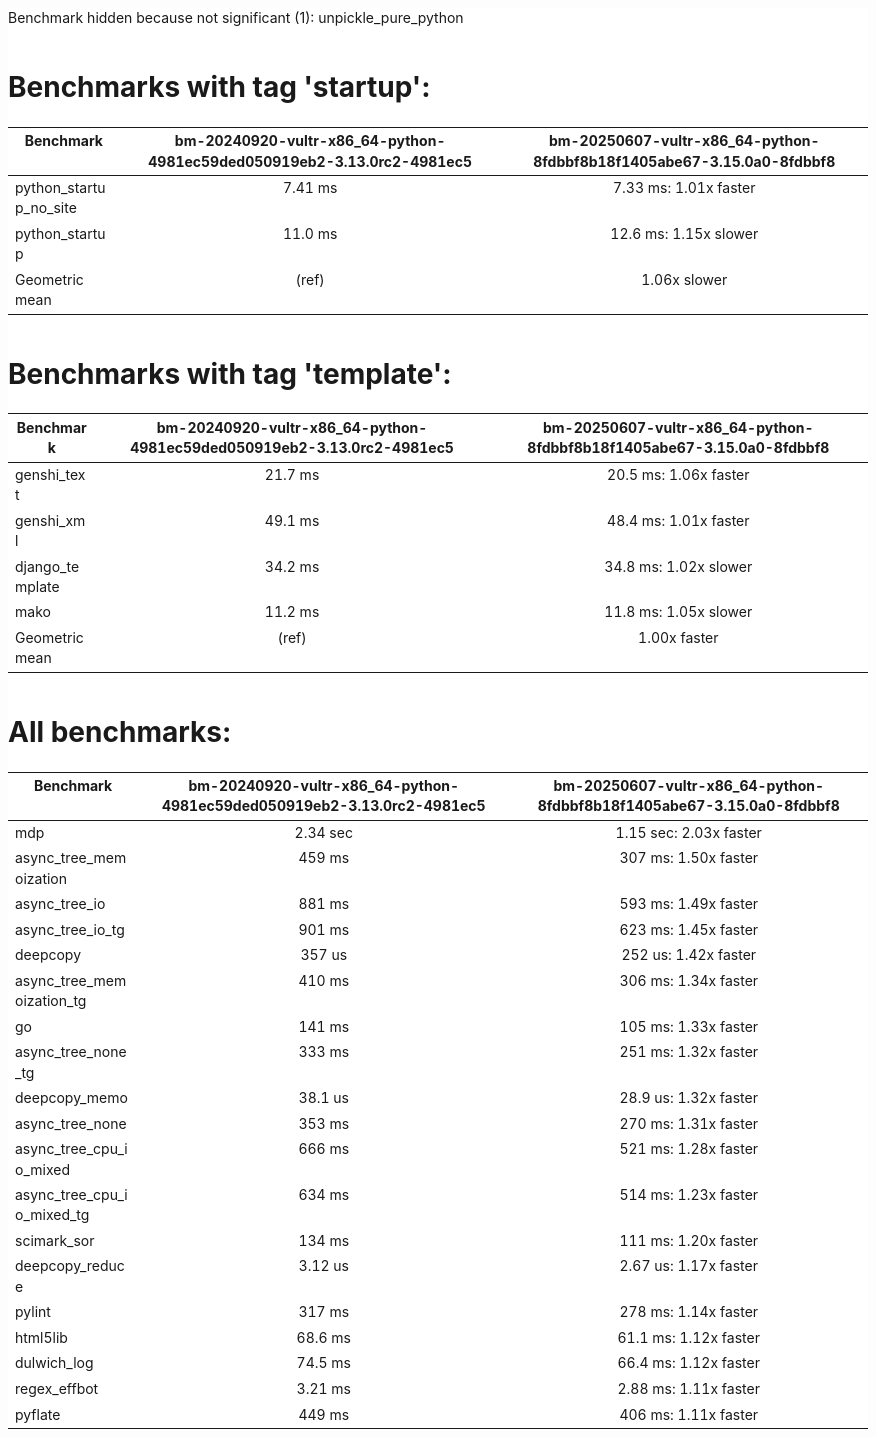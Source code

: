 Benchmark hidden because not significant (1): unpickle_pure_python

Benchmarks with tag 'startup':
==============================

| Benchmark              | bm-20240920-vultr-x86_64-python-4981ec59ded050919eb2-3.13.0rc2-4981ec5 | bm-20250607-vultr-x86_64-python-8fdbbf8b18f1405abe67-3.15.0a0-8fdbbf8 |
|------------------------|:----------------------------------------------------------------------:|:---------------------------------------------------------------------:|
| python_startup_no_site | 7.41 ms                                                                | 7.33 ms: 1.01x faster                                                 |
| python_startup         | 11.0 ms                                                                | 12.6 ms: 1.15x slower                                                 |
| Geometric mean         | (ref)                                                                  | 1.06x slower                                                          |

Benchmarks with tag 'template':
===============================

| Benchmark       | bm-20240920-vultr-x86_64-python-4981ec59ded050919eb2-3.13.0rc2-4981ec5 | bm-20250607-vultr-x86_64-python-8fdbbf8b18f1405abe67-3.15.0a0-8fdbbf8 |
|-----------------|:----------------------------------------------------------------------:|:---------------------------------------------------------------------:|
| genshi_text     | 21.7 ms                                                                | 20.5 ms: 1.06x faster                                                 |
| genshi_xml      | 49.1 ms                                                                | 48.4 ms: 1.01x faster                                                 |
| django_template | 34.2 ms                                                                | 34.8 ms: 1.02x slower                                                 |
| mako            | 11.2 ms                                                                | 11.8 ms: 1.05x slower                                                 |
| Geometric mean  | (ref)                                                                  | 1.00x faster                                                          |

All benchmarks:
===============

| Benchmark                  | bm-20240920-vultr-x86_64-python-4981ec59ded050919eb2-3.13.0rc2-4981ec5 | bm-20250607-vultr-x86_64-python-8fdbbf8b18f1405abe67-3.15.0a0-8fdbbf8 |
|----------------------------|:----------------------------------------------------------------------:|:---------------------------------------------------------------------:|
| mdp                        | 2.34 sec                                                               | 1.15 sec: 2.03x faster                                                |
| async_tree_memoization     | 459 ms                                                                 | 307 ms: 1.50x faster                                                  |
| async_tree_io              | 881 ms                                                                 | 593 ms: 1.49x faster                                                  |
| async_tree_io_tg           | 901 ms                                                                 | 623 ms: 1.45x faster                                                  |
| deepcopy                   | 357 us                                                                 | 252 us: 1.42x faster                                                  |
| async_tree_memoization_tg  | 410 ms                                                                 | 306 ms: 1.34x faster                                                  |
| go                         | 141 ms                                                                 | 105 ms: 1.33x faster                                                  |
| async_tree_none_tg         | 333 ms                                                                 | 251 ms: 1.32x faster                                                  |
| deepcopy_memo              | 38.1 us                                                                | 28.9 us: 1.32x faster                                                 |
| async_tree_none            | 353 ms                                                                 | 270 ms: 1.31x faster                                                  |
| async_tree_cpu_io_mixed    | 666 ms                                                                 | 521 ms: 1.28x faster                                                  |
| async_tree_cpu_io_mixed_tg | 634 ms                                                                 | 514 ms: 1.23x faster                                                  |
| scimark_sor                | 134 ms                                                                 | 111 ms: 1.20x faster                                                  |
| deepcopy_reduce            | 3.12 us                                                                | 2.67 us: 1.17x faster                                                 |
| pylint                     | 317 ms                                                                 | 278 ms: 1.14x faster                                                  |
| html5lib                   | 68.6 ms                                                                | 61.1 ms: 1.12x faster                                                 |
| dulwich_log                | 74.5 ms                                                                | 66.4 ms: 1.12x faster                                                 |
| regex_effbot               | 3.21 ms                                                                | 2.88 ms: 1.11x faster                                                 |
| pyflate                    | 449 ms                                                                 | 406 ms: 1.11x faster                                                  |